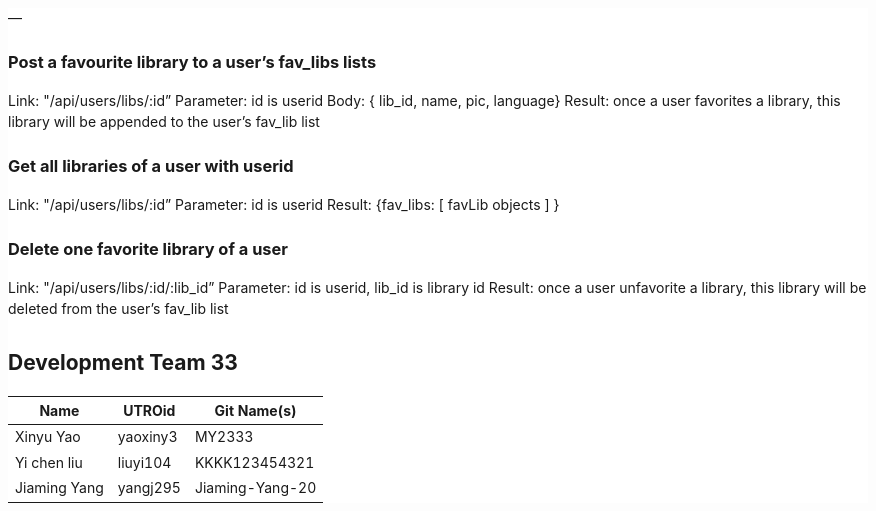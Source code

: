 —

### Post a favourite library to a user’s fav_libs lists

Link: "/api/users/libs/:id”
Parameter: id is userid
Body: { lib_id, name, pic, language}
Result: once a user favorites a library, this library will be appended to the user’s fav_lib list

### Get all libraries of a user with userid

Link: "/api/users/libs/:id”
Parameter: id is userid
Result: {fav_libs: [ favLib objects ] }

### Delete one favorite library of a user

Link: "/api/users/libs/:id/:lib_id”
Parameter: id is userid, lib_id is library id
Result: once a user unfavorite a library, this library will be deleted from the user’s fav_lib list

## Development Team 33

| Name         | UTROid   | Git Name(s)     |
| ------------ | -------- | --------------- |
| Xinyu Yao    | yaoxiny3 | MY2333          |
| Yi chen liu  | liuyi104 | KKKK123454321   |
| Jiaming Yang | yangj295 | Jiaming-Yang-20 |
